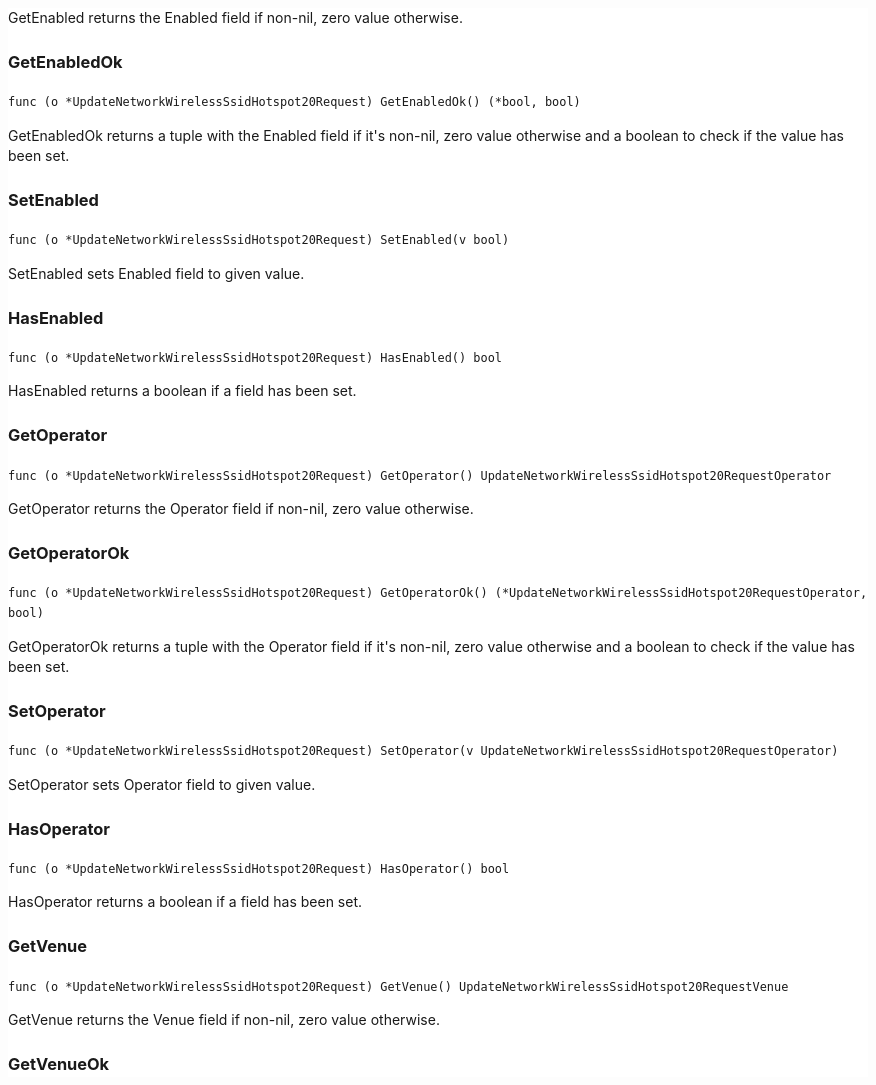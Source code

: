 GetEnabled returns the Enabled field if non-nil, zero value otherwise.

### GetEnabledOk

`func (o *UpdateNetworkWirelessSsidHotspot20Request) GetEnabledOk() (*bool, bool)`

GetEnabledOk returns a tuple with the Enabled field if it's non-nil, zero value otherwise
and a boolean to check if the value has been set.

### SetEnabled

`func (o *UpdateNetworkWirelessSsidHotspot20Request) SetEnabled(v bool)`

SetEnabled sets Enabled field to given value.

### HasEnabled

`func (o *UpdateNetworkWirelessSsidHotspot20Request) HasEnabled() bool`

HasEnabled returns a boolean if a field has been set.

### GetOperator

`func (o *UpdateNetworkWirelessSsidHotspot20Request) GetOperator() UpdateNetworkWirelessSsidHotspot20RequestOperator`

GetOperator returns the Operator field if non-nil, zero value otherwise.

### GetOperatorOk

`func (o *UpdateNetworkWirelessSsidHotspot20Request) GetOperatorOk() (*UpdateNetworkWirelessSsidHotspot20RequestOperator, bool)`

GetOperatorOk returns a tuple with the Operator field if it's non-nil, zero value otherwise
and a boolean to check if the value has been set.

### SetOperator

`func (o *UpdateNetworkWirelessSsidHotspot20Request) SetOperator(v UpdateNetworkWirelessSsidHotspot20RequestOperator)`

SetOperator sets Operator field to given value.

### HasOperator

`func (o *UpdateNetworkWirelessSsidHotspot20Request) HasOperator() bool`

HasOperator returns a boolean if a field has been set.

### GetVenue

`func (o *UpdateNetworkWirelessSsidHotspot20Request) GetVenue() UpdateNetworkWirelessSsidHotspot20RequestVenue`

GetVenue returns the Venue field if non-nil, zero value otherwise.

### GetVenueOk
